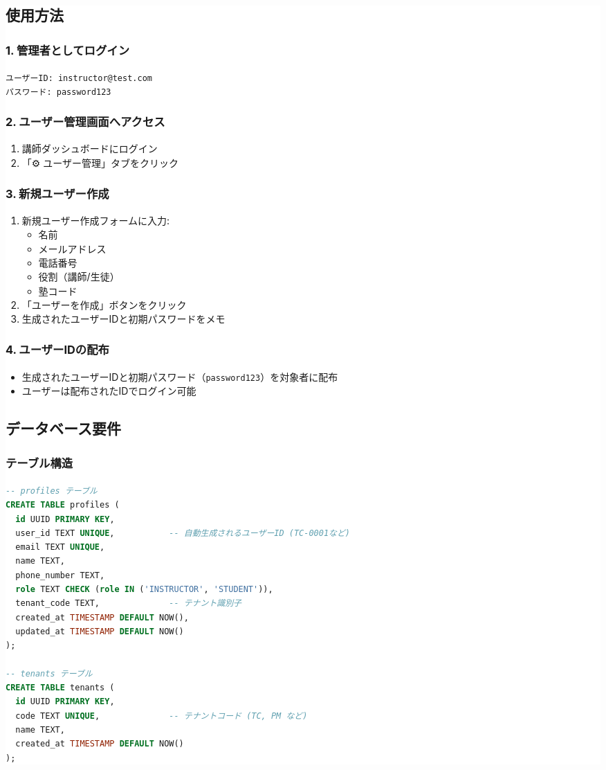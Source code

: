 ## 使用方法

### 1. 管理者としてログイン
```
ユーザーID: instructor@test.com
パスワード: password123
```

### 2. ユーザー管理画面へアクセス
1. 講師ダッシュボードにログイン
2. 「⚙️ ユーザー管理」タブをクリック

### 3. 新規ユーザー作成
1. 新規ユーザー作成フォームに入力:
   - 名前
   - メールアドレス
   - 電話番号
   - 役割（講師/生徒）
   - 塾コード
2. 「ユーザーを作成」ボタンをクリック
3. 生成されたユーザーIDと初期パスワードをメモ

### 4. ユーザーIDの配布
- 生成されたユーザーIDと初期パスワード（`password123`）を対象者に配布
- ユーザーは配布されたIDでログイン可能

## データベース要件

### テーブル構造
```sql
-- profiles テーブル
CREATE TABLE profiles (
  id UUID PRIMARY KEY,
  user_id TEXT UNIQUE,           -- 自動生成されるユーザーID (TC-0001など)
  email TEXT UNIQUE,
  name TEXT,
  phone_number TEXT,
  role TEXT CHECK (role IN ('INSTRUCTOR', 'STUDENT')),
  tenant_code TEXT,              -- テナント識別子
  created_at TIMESTAMP DEFAULT NOW(),
  updated_at TIMESTAMP DEFAULT NOW()
);

-- tenants テーブル
CREATE TABLE tenants (
  id UUID PRIMARY KEY,
  code TEXT UNIQUE,              -- テナントコード (TC, PM など)
  name TEXT,
  created_at TIMESTAMP DEFAULT NOW()
);
```
